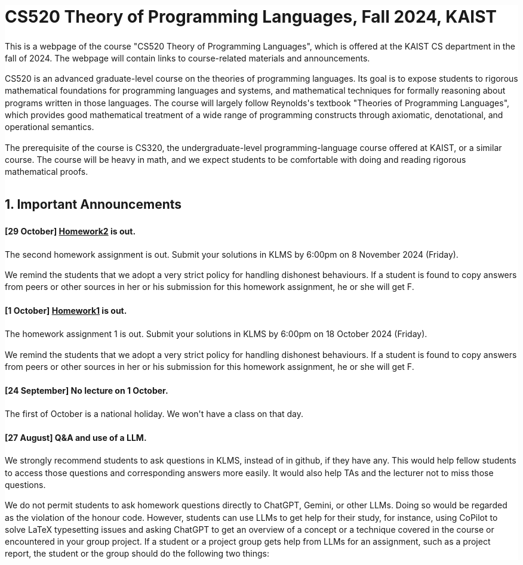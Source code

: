 # CS520 Theory of Programming Languages, Fall 2024, KAIST 

This is a webpage of the course "CS520 Theory of Programming Languages", which is offered at the KAIST CS department in the fall of 2024. The webpage will contain links to course-related materials and announcements.

CS520 is an advanced graduate-level course on the theories of programming languages. Its goal is to expose students to rigorous mathematical foundations for programming languages and systems, and mathematical techniques for formally reasoning about  programs written in those languages. The course will largely follow Reynolds's textbook "Theories of Programming Languages", which provides good mathematical treatment of a wide range of programming constructs through axiomatic, denotational, and operational semantics. 

The prerequisite of the course is CS320, the undergraduate-level programming-language course offered at KAIST, or a similar course. The course will be heavy in math, and we expect students to be comfortable with doing and reading rigorous mathematical proofs. 

## 1. Important Announcements

#### [29 October] [Homework2](https://github.com/hongseok-yang/graduatePL24/blob/main/Homework/homework2-questions.pdf) is out.

The second homework assignment is out. Submit your solutions in KLMS by 6:00pm on 8 November 2024 (Friday).

We remind the students that we adopt a very strict policy for handling dishonest behaviours. If a student is found to copy answers from peers or other sources in her or his submission for this homework assignment, he or she will get F.


#### [1 October] [Homework1](https://github.com/hongseok-yang/graduatePL24/blob/main/Homework/homework1-questions.pdf) is out.

The homework assignment 1 is out. Submit your solutions in KLMS by 6:00pm on 18 October 2024 (Friday).

We remind the students that we adopt a very strict policy for handling dishonest behaviours. If a student is found to copy answers from peers or other sources in her or his submission for this homework assignment, he or she will get F.

#### [24 September] No lecture on 1 October.

The first of October is a national holiday. We won't have a class on that day.

#### [27 August] Q&A and use of a LLM.

We strongly recommend students to ask questions in KLMS, instead of in github, if they have any. This would help fellow students to access those questions and corresponding answers more easily. It would also help TAs and the lecturer not to miss those questions.

We do not permit students to ask homework questions directly to ChatGPT, Gemini, or other LLMs. Doing so would be regarded as the violation of the honour code. However, students can use LLMs to get help for their study, for instance, using CoPilot to solve LaTeX typesetting issues and asking ChatGPT to get an overview of a concept or a technique covered in the course or encountered in your group project. If a student or a project group gets help from LLMs for an assignment, such as a project report, the student or the group should do the following two things:
